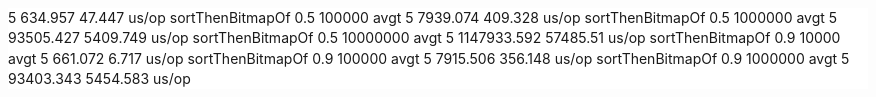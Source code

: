 <td align="right">5</td>
<td align="right">634.957</td>
<td align="right">47.447</td>
<td>us/op</td>
</tr>
<tr>
<td>sortThenBitmapOf</td>
<td align="right">0.5</td>
<td align="right">100000</td>
<td>avgt</td>
<td align="right">5</td>
<td align="right">7939.074</td>
<td align="right">409.328</td>
<td>us/op</td>
</tr>
<tr>
<td>sortThenBitmapOf</td>
<td align="right">0.5</td>
<td align="right">1000000</td>
<td>avgt</td>
<td align="right">5</td>
<td align="right">93505.427</td>
<td align="right">5409.749</td>
<td>us/op</td>
</tr>
<tr>
<td>sortThenBitmapOf</td>
<td align="right">0.5</td>
<td align="right">10000000</td>
<td>avgt</td>
<td align="right">5</td>
<td align="right">1147933.592</td>
<td align="right">57485.51</td>
<td>us/op</td>
</tr>
<tr>
<td>sortThenBitmapOf</td>
<td align="right">0.9</td>
<td align="right">10000</td>
<td>avgt</td>
<td align="right">5</td>
<td align="right">661.072</td>
<td align="right">6.717</td>
<td>us/op</td>
</tr>
<tr>
<td>sortThenBitmapOf</td>
<td align="right">0.9</td>
<td align="right">100000</td>
<td>avgt</td>
<td align="right">5</td>
<td align="right">7915.506</td>
<td align="right">356.148</td>
<td>us/op</td>
</tr>
<tr>
<td>sortThenBitmapOf</td>
<td align="right">0.9</td>
<td align="right">1000000</td>
<td>avgt</td>
<td align="right">5</td>
<td align="right">93403.343</td>
<td align="right">5454.583</td>
<td>us/op</td>